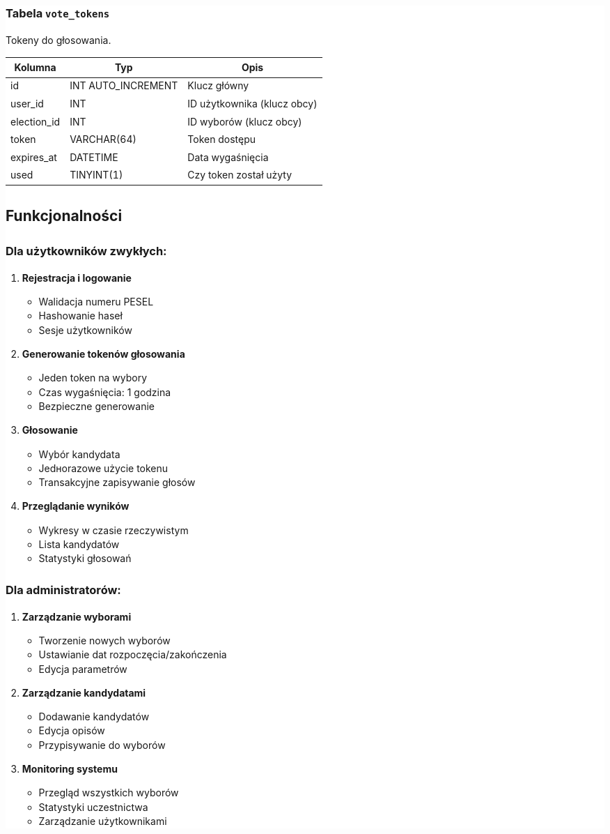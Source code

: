 ### Tabela `vote_tokens`
Tokeny do głosowania.

| Kolumna | Typ | Opis |
|---------|-----|------|
| id | INT AUTO_INCREMENT | Klucz główny |
| user_id | INT | ID użytkownika (klucz obcy) |
| election_id | INT | ID wyborów (klucz obcy) |
| token | VARCHAR(64) | Token dostępu |
| expires_at | DATETIME | Data wygaśnięcia |
| used | TINYINT(1) | Czy token został użyty |

## Funkcjonalności

### Dla użytkowników zwykłych:
1. **Rejestracja i logowanie**
   - Walidacja numeru PESEL
   - Hashowanie haseł
   - Sesje użytkowników

2. **Generowanie tokenów głosowania**
   - Jeden token na wybory
   - Czas wygaśnięcia: 1 godzina
   - Bezpieczne generowanie

3. **Głosowanie**
   - Wybór kandydata
   - Jedноrazowe użycie tokenu
   - Transakcyjne zapisywanie głosów

4. **Przeglądanie wyników**
   - Wykresy w czasie rzeczywistym
   - Lista kandydatów
   - Statystyki głosowań

### Dla administratorów:
1. **Zarządzanie wyborami**
   - Tworzenie nowych wyborów
   - Ustawianie dat rozpoczęcia/zakończenia
   - Edycja parametrów

2. **Zarządzanie kandydatami**
   - Dodawanie kandydatów
   - Edycja opisów
   - Przypisywanie do wyborów

3. **Monitoring systemu**
   - Przegląd wszystkich wyborów
   - Statystyki uczestnictwa
   - Zarządzanie użytkownikami
